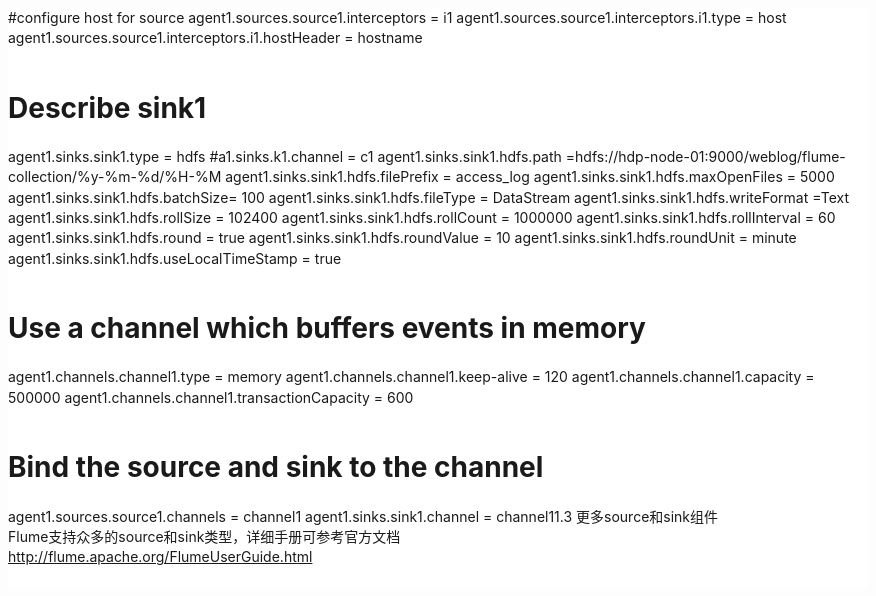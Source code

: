 #configure host for source
agent1.sources.source1.interceptors = i1
agent1.sources.source1.interceptors.i1.type = host
agent1.sources.source1.interceptors.i1.hostHeader = hostname

# Describe sink1
agent1.sinks.sink1.type = hdfs
#a1.sinks.k1.channel = c1
agent1.sinks.sink1.hdfs.path =hdfs://hdp-node-01:9000/weblog/flume-collection/%y-%m-%d/%H-%M
agent1.sinks.sink1.hdfs.filePrefix = access_log
agent1.sinks.sink1.hdfs.maxOpenFiles = 5000
agent1.sinks.sink1.hdfs.batchSize= 100
agent1.sinks.sink1.hdfs.fileType = DataStream
agent1.sinks.sink1.hdfs.writeFormat =Text
agent1.sinks.sink1.hdfs.rollSize = 102400
agent1.sinks.sink1.hdfs.rollCount = 1000000
agent1.sinks.sink1.hdfs.rollInterval = 60
agent1.sinks.sink1.hdfs.round = true
agent1.sinks.sink1.hdfs.roundValue = 10
agent1.sinks.sink1.hdfs.roundUnit = minute
agent1.sinks.sink1.hdfs.useLocalTimeStamp = true

# Use a channel which buffers events in memory
agent1.channels.channel1.type = memory
agent1.channels.channel1.keep-alive = 120
agent1.channels.channel1.capacity = 500000
agent1.channels.channel1.transactionCapacity = 600

# Bind the source and sink to the channel
agent1.sources.source1.channels = channel1
agent1.sinks.sink1.channel = channel1</code></pre>1.3 更多source和sink组件<br>
Flume支持众多的source和sink类型，详细手册可参考官方文档<br>
http://flume.apache.org/FlumeUserGuide.html<br><br><p></p>
            </div>
                </div>